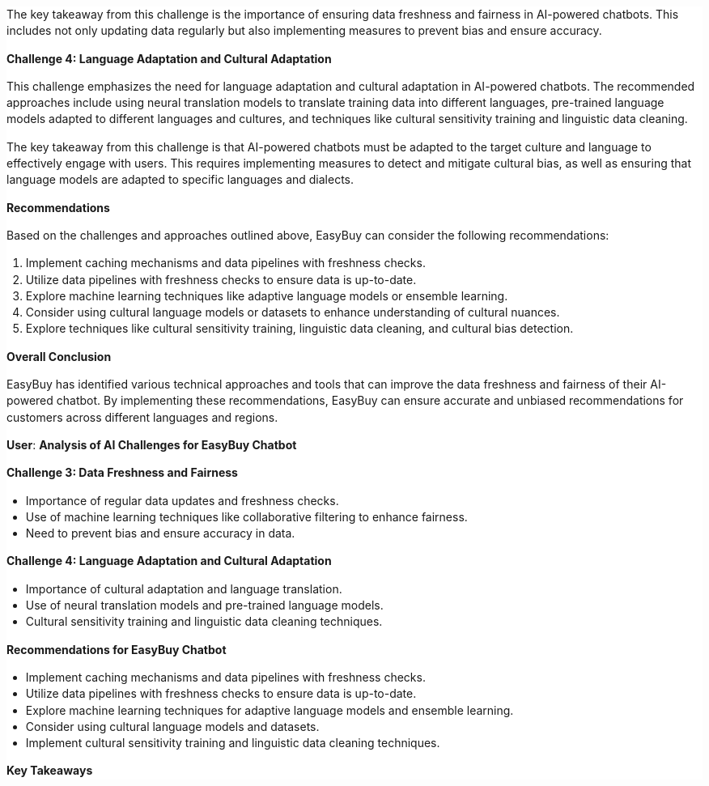 The key takeaway from this challenge is the importance of ensuring data freshness and fairness in AI-powered chatbots. This includes not only updating data regularly but also implementing measures to prevent bias and ensure accuracy.

**Challenge 4: Language Adaptation and Cultural Adaptation**

This challenge emphasizes the need for language adaptation and cultural adaptation in AI-powered chatbots. The recommended approaches include using neural translation models to translate training data into different languages, pre-trained language models adapted to different languages and cultures, and techniques like cultural sensitivity training and linguistic data cleaning.

The key takeaway from this challenge is that AI-powered chatbots must be adapted to the target culture and language to effectively engage with users. This requires implementing measures to detect and mitigate cultural bias, as well as ensuring that language models are adapted to specific languages and dialects.

**Recommendations**

Based on the challenges and approaches outlined above, EasyBuy can consider the following recommendations:

1. Implement caching mechanisms and data pipelines with freshness checks.
2. Utilize data pipelines with freshness checks to ensure data is up-to-date.
3. Explore machine learning techniques like adaptive language models or ensemble learning.
4. Consider using cultural language models or datasets to enhance understanding of cultural nuances.
5. Explore techniques like cultural sensitivity training, linguistic data cleaning, and cultural bias detection.

**Overall Conclusion**

EasyBuy has identified various technical approaches and tools that can improve the data freshness and fairness of their AI-powered chatbot. By implementing these recommendations, EasyBuy can ensure accurate and unbiased recommendations for customers across different languages and regions.

**User**: **Analysis of AI Challenges for EasyBuy Chatbot**

**Challenge 3: Data Freshness and Fairness**

* Importance of regular data updates and freshness checks.
* Use of machine learning techniques like collaborative filtering to enhance fairness.
* Need to prevent bias and ensure accuracy in data.

**Challenge 4: Language Adaptation and Cultural Adaptation**

* Importance of cultural adaptation and language translation.
* Use of neural translation models and pre-trained language models.
* Cultural sensitivity training and linguistic data cleaning techniques.

**Recommendations for EasyBuy Chatbot**

* Implement caching mechanisms and data pipelines with freshness checks.
* Utilize data pipelines with freshness checks to ensure data is up-to-date.
* Explore machine learning techniques for adaptive language models and ensemble learning.
* Consider using cultural language models and datasets.
* Implement cultural sensitivity training and linguistic data cleaning techniques.

**Key Takeaways**
